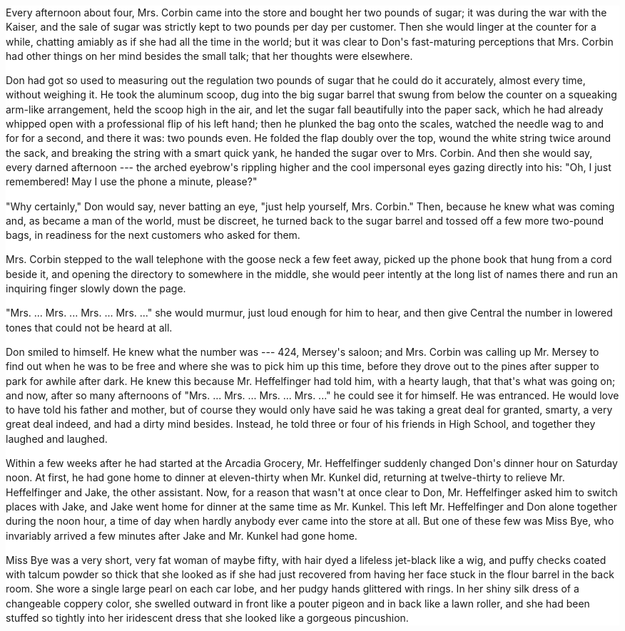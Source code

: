 Every afternoon about four, Mrs. Corbin came into the store and bought her two pounds of sugar; it was during the war with the Kaiser, and the sale of sugar was strictly kept to two pounds per day per customer. Then she would linger at the counter for a while, chatting amiably as if she had all the time in the world; but it was clear to Don's fast-maturing perceptions that Mrs. Corbin had other things on her mind besides the small talk; that her thoughts were elsewhere.

Don had got so used to measuring out the regulation two pounds of sugar that he could do it accurately, almost every time, without weighing it. He took the aluminum scoop, dug into the big sugar barrel that swung from below the counter on a squeaking arm-like arrangement, held the scoop high in the air, and let the sugar fall beautifully into the paper sack, which he had already whipped open with a professional flip of his left hand; then he plunked the bag onto the scales, watched the needle wag to and for for a second, and there it was: two pounds even. He folded the flap doubly over the top, wound the white string twice around the sack, and breaking the string with a smart quick yank, he handed the sugar over to Mrs. Corbin. And then she would say, every darned afternoon --- the arched eyebrow's rippling higher and the cool impersonal eyes gazing directly into his: "Oh, I just remembered! May I use the phone a minute, please?"

"Why certainly," Don would say, never batting an eye, "just help yourself, Mrs. Corbin." Then, because he knew what was coming and, as became a man of the world, must be discreet, he turned back to the sugar barrel and tossed off a few more two-pound bags, in readiness for the next customers who asked for them.

Mrs. Corbin stepped to the wall telephone with the goose neck a few feet away, picked up the phone book that hung from a cord beside it, and opening the directory to somewhere in the middle, she would peer intently at the long list of names there and run an inquiring finger slowly down the page.

"Mrs. ... Mrs. ... Mrs. ... Mrs. ..." she would murmur, just loud enough for him to hear, and then give Central the number in lowered tones that could not be heard at all.

Don smiled to himself. He knew what the number was --- 424, Mersey's saloon; and Mrs. Corbin was calling up Mr. Mersey to find out when he was to be free and where she was to pick him up this time, before they drove out to the pines after supper to park for awhile after dark. He knew this because Mr. Heffelfinger had told him, with a hearty laugh, that that's what was going on; and now, after so many afternoons of "Mrs. ... Mrs. ... Mrs. ... Mrs. ..." he could see it for himself. He was entranced. He would love to have told his father and mother, but of course they would only have said he was taking a great deal for granted, smarty, a very great deal indeed, and had a dirty mind besides. Instead, he told three or four of his friends in High School, and together they laughed and laughed.

Within a few weeks after he had started at the Arcadia Grocery, Mr. Heffelfinger suddenly changed Don's dinner hour on Saturday noon. At first, he had gone home to dinner at eleven-thirty when Mr. Kunkel did, returning at twelve-thirty to relieve Mr. Heffelfinger and Jake, the other assistant. Now, for a reason that wasn't at once clear to Don, Mr. Heffelfinger asked him to switch places with Jake, and Jake went home for dinner at the same time as Mr. Kunkel. This left Mr. Heffelfinger and Don alone together during the noon hour, a time of day when hardly anybody ever came into the store at all. But one of these few was Miss Bye, who invariably arrived a few minutes after Jake and Mr. Kunkel had gone home.

Miss Bye was a very short, very fat woman of maybe fifty, with hair dyed a lifeless jet-black like a wig, and puffy checks coated with talcum powder so thick that she looked as if she had just recovered from having her face stuck in the flour barrel in the back room. She wore a single large pearl on each car lobe, and her pudgy hands glittered with rings. In her shiny silk dress of a changeable coppery color, she swelled outward in front like a pouter pigeon and in back like a lawn roller, and she had been stuffed so tightly into her iridescent dress that she looked like a gorgeous pincushion.
